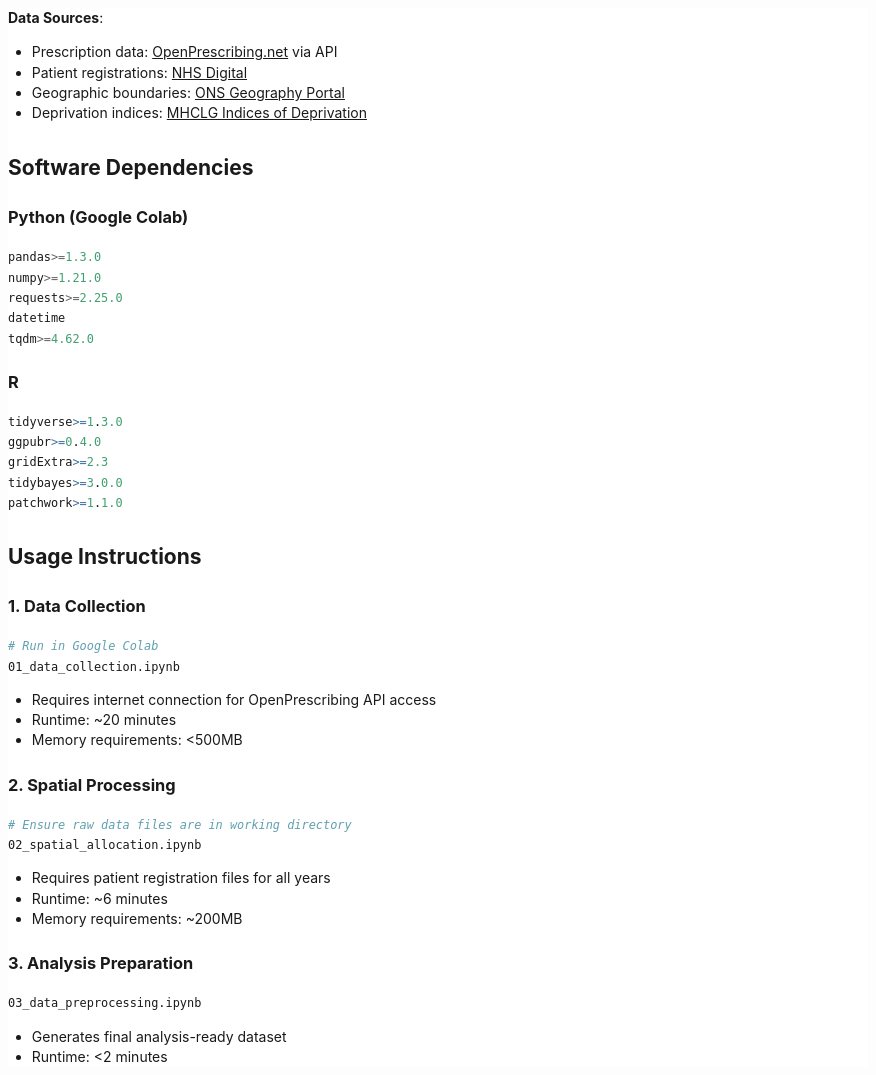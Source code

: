 **Data Sources**:
- Prescription data: [OpenPrescribing.net](https://openprescribing.net/) via API
- Patient registrations: [NHS Digital](https://digital.nhs.uk/)
- Geographic boundaries: [ONS Geography Portal](https://geoportal.statistics.gov.uk/)
- Deprivation indices: [MHCLG Indices of Deprivation](https://www.gov.uk/government/statistics/english-indices-of-deprivation-2019)

## Software Dependencies

### Python (Google Colab)
```python
pandas>=1.3.0
numpy>=1.21.0
requests>=2.25.0
datetime
tqdm>=4.62.0
```

### R 
```r
tidyverse>=1.3.0
ggpubr>=0.4.0
gridExtra>=2.3
tidybayes>=3.0.0
patchwork>=1.1.0
```

## Usage Instructions

### 1. Data Collection
```bash
# Run in Google Colab
01_data_collection.ipynb
```
- Requires internet connection for OpenPrescribing API access
- Runtime: ~20 minutes
- Memory requirements: <500MB

### 2. Spatial Processing
```bash
# Ensure raw data files are in working directory
02_spatial_allocation.ipynb
```
- Requires patient registration files for all years
- Runtime: ~6 minutes
- Memory requirements: ~200MB

### 3. Analysis Preparation
```bash
03_data_preprocessing.ipynb
```
- Generates final analysis-ready dataset
- Runtime: <2 minutes
